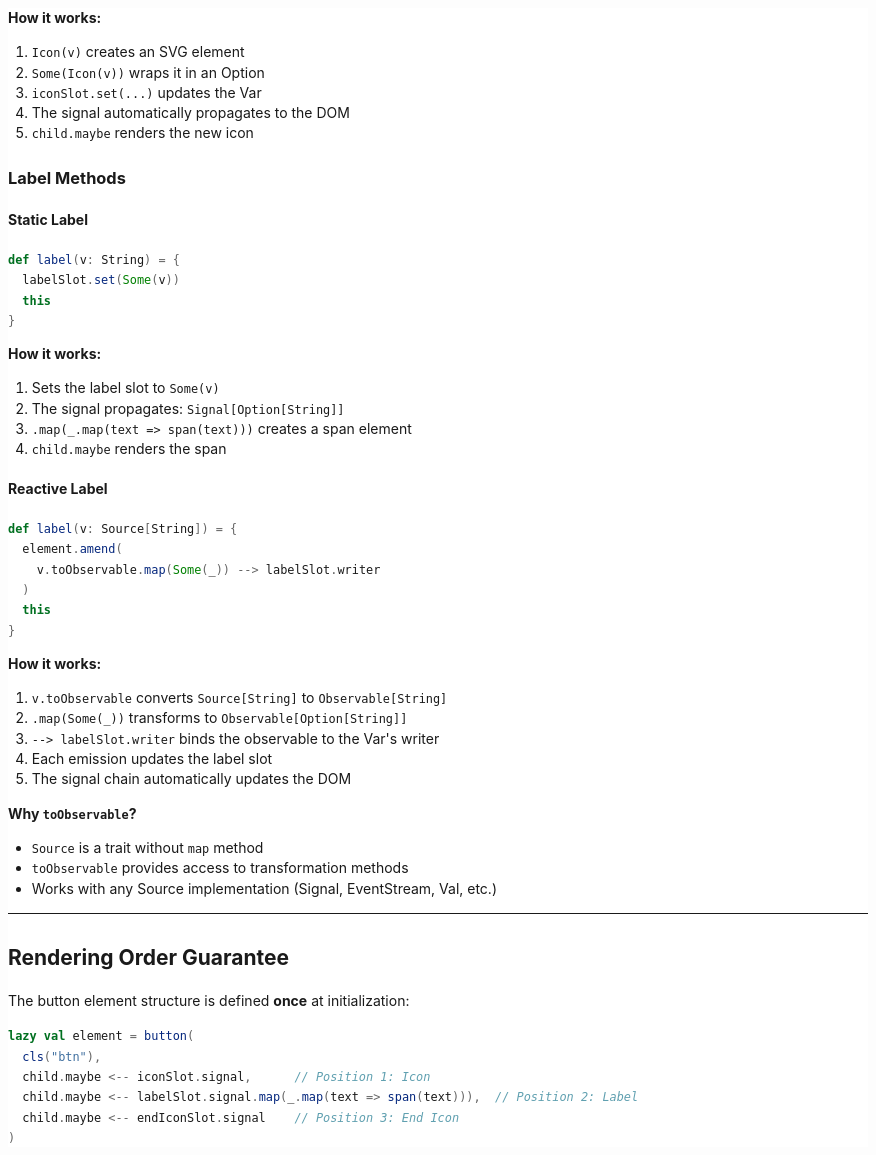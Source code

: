 **How it works:**
1. `Icon(v)` creates an SVG element
2. `Some(Icon(v))` wraps it in an Option
3. `iconSlot.set(...)` updates the Var
4. The signal automatically propagates to the DOM
5. `child.maybe` renders the new icon

### Label Methods

#### Static Label

```scala
def label(v: String) = {
  labelSlot.set(Some(v))
  this
}
```

**How it works:**
1. Sets the label slot to `Some(v)`
2. The signal propagates: `Signal[Option[String]]`
3. `.map(_.map(text => span(text)))` creates a span element
4. `child.maybe` renders the span

#### Reactive Label

```scala
def label(v: Source[String]) = {
  element.amend(
    v.toObservable.map(Some(_)) --> labelSlot.writer
  )
  this
}
```

**How it works:**
1. `v.toObservable` converts `Source[String]` to `Observable[String]`
2. `.map(Some(_))` transforms to `Observable[Option[String]]`
3. `--> labelSlot.writer` binds the observable to the Var's writer
4. Each emission updates the label slot
5. The signal chain automatically updates the DOM

**Why `toObservable`?**
- `Source` is a trait without `map` method
- `toObservable` provides access to transformation methods
- Works with any Source implementation (Signal, EventStream, Val, etc.)

---

## Rendering Order Guarantee

The button element structure is defined **once** at initialization:

```scala
lazy val element = button(
  cls("btn"),
  child.maybe <-- iconSlot.signal,      // Position 1: Icon
  child.maybe <-- labelSlot.signal.map(_.map(text => span(text))),  // Position 2: Label
  child.maybe <-- endIconSlot.signal    // Position 3: End Icon
)
```
